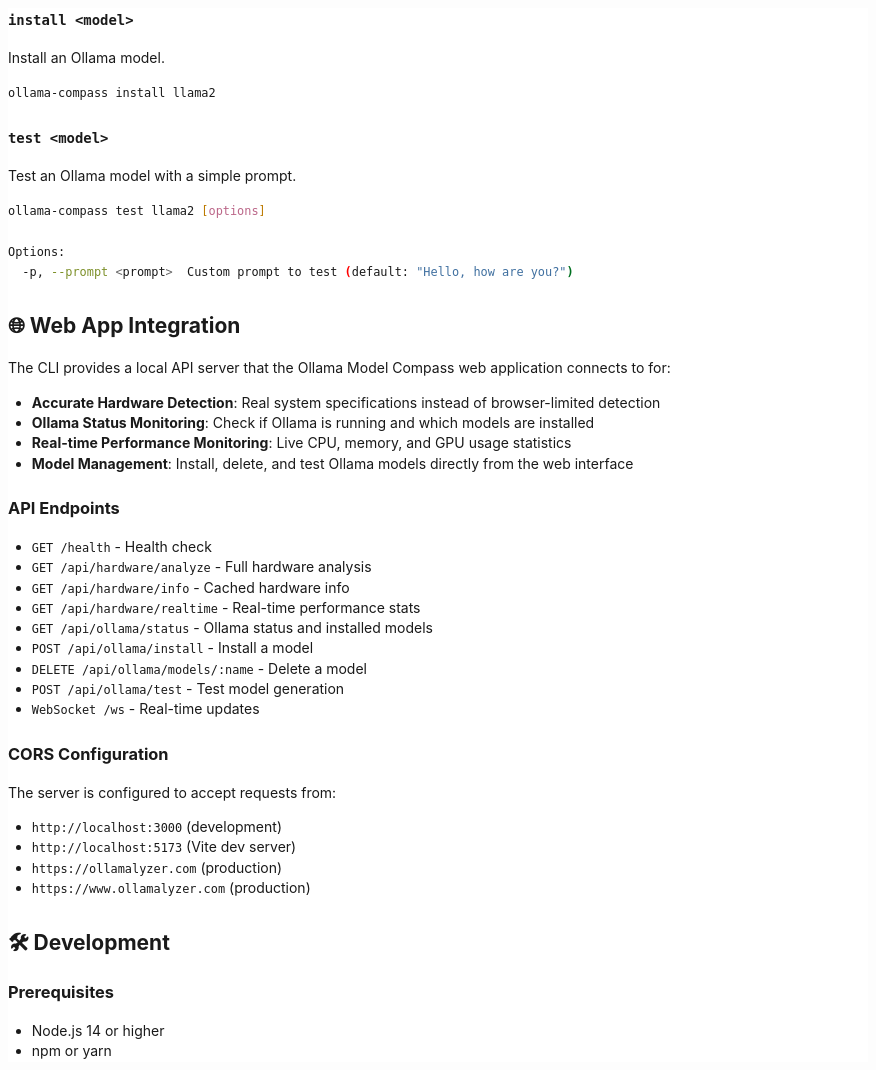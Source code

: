 ### `install <model>`
Install an Ollama model.

```bash
ollama-compass install llama2
```

### `test <model>`
Test an Ollama model with a simple prompt.

```bash
ollama-compass test llama2 [options]

Options:
  -p, --prompt <prompt>  Custom prompt to test (default: "Hello, how are you?")
```

## 🌐 Web App Integration

The CLI provides a local API server that the Ollama Model Compass web application connects to for:

- **Accurate Hardware Detection**: Real system specifications instead of browser-limited detection
- **Ollama Status Monitoring**: Check if Ollama is running and which models are installed
- **Real-time Performance Monitoring**: Live CPU, memory, and GPU usage statistics
- **Model Management**: Install, delete, and test Ollama models directly from the web interface

### API Endpoints

- `GET /health` - Health check
- `GET /api/hardware/analyze` - Full hardware analysis
- `GET /api/hardware/info` - Cached hardware info
- `GET /api/hardware/realtime` - Real-time performance stats
- `GET /api/ollama/status` - Ollama status and installed models
- `POST /api/ollama/install` - Install a model
- `DELETE /api/ollama/models/:name` - Delete a model
- `POST /api/ollama/test` - Test model generation
- `WebSocket /ws` - Real-time updates

### CORS Configuration

The server is configured to accept requests from:
- `http://localhost:3000` (development)
- `http://localhost:5173` (Vite dev server)
- `https://ollamalyzer.com` (production)
- `https://www.ollamalyzer.com` (production)

## 🛠️ Development

### Prerequisites

- Node.js 14 or higher
- npm or yarn
